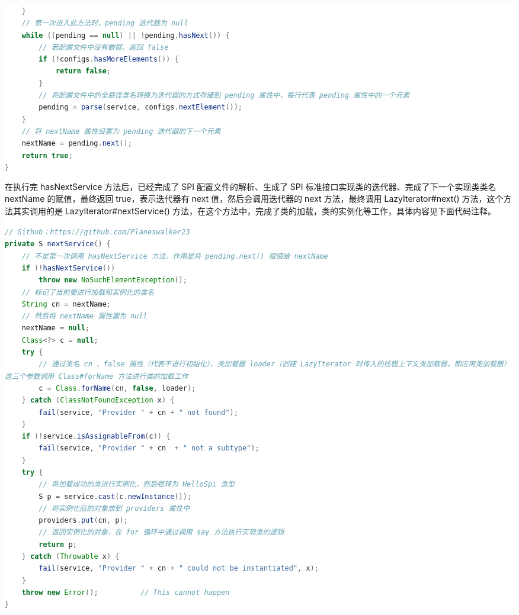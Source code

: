 ```java
    }
    // 第一次进入此方法时，pending 迭代器为 null
    while ((pending == null) || !pending.hasNext()) {
        // 若配置文件中没有数据，返回 false
        if (!configs.hasMoreElements()) {
            return false;
        }
        // 将配置文件中的全路径类名转换为迭代器的方式存储到 pending 属性中，每行代表 pending 属性中的一个元素
        pending = parse(service, configs.nextElement());
    }
    // 将 nextName 属性设置为 pending 迭代器的下一个元素
    nextName = pending.next();
    return true;
}
```


在执行完 hasNextService 方法后，已经完成了 SPI 配置文件的解析、生成了 SPI 标准接口实现类的迭代器、完成了下一个实现类类名 nextName 的赋值，最终返回 true，表示迭代器有 next 值，然后会调用迭代器的 next 方法，最终调用 LazyIterator#next() 方法，这个方法其实调用的是 LazyIterator#nextService() 方法，在这个方法中，完成了类的加载，类的实例化等工作，具体内容见下面代码注释。


```java
// Github：https://github.com/Planeswalker23
private S nextService() {
    // 不是第一次调用 hasNextService 方法，作用是将 pending.next() 赋值给 nextName
    if (!hasNextService())
        throw new NoSuchElementException();
    // 标记了当前要进行加载和实例化的类名
    String cn = nextName;
    // 然后将 nextName 属性置为 null
    nextName = null;
    Class<?> c = null;
    try {
        // 通过类名 cn 、false 属性（代表不进行初始化）、类加载器 loader（创建 LazyIterator 时传入的线程上下文类加载器，即应用类加载器）这三个参数调用 Class#forName 方法进行类的加载工作
        c = Class.forName(cn, false, loader);
    } catch (ClassNotFoundException x) {
        fail(service, "Provider " + cn + " not found");
    }
    if (!service.isAssignableFrom(c)) {
        fail(service, "Provider " + cn  + " not a subtype");
    }
    try {
        // 将加载成功的类进行实例化，然后强转为 HelloSpi 类型
        S p = service.cast(c.newInstance());
        // 将实例化后的对象放到 providers 属性中
        providers.put(cn, p);
        // 返回实例化的对象，在 for 循环中通过调用 say 方法执行实现类的逻辑
        return p;
    } catch (Throwable x) {
        fail(service, "Provider " + cn + " could not be instantiated", x);
    }
    throw new Error();          // This cannot happen
}
```
